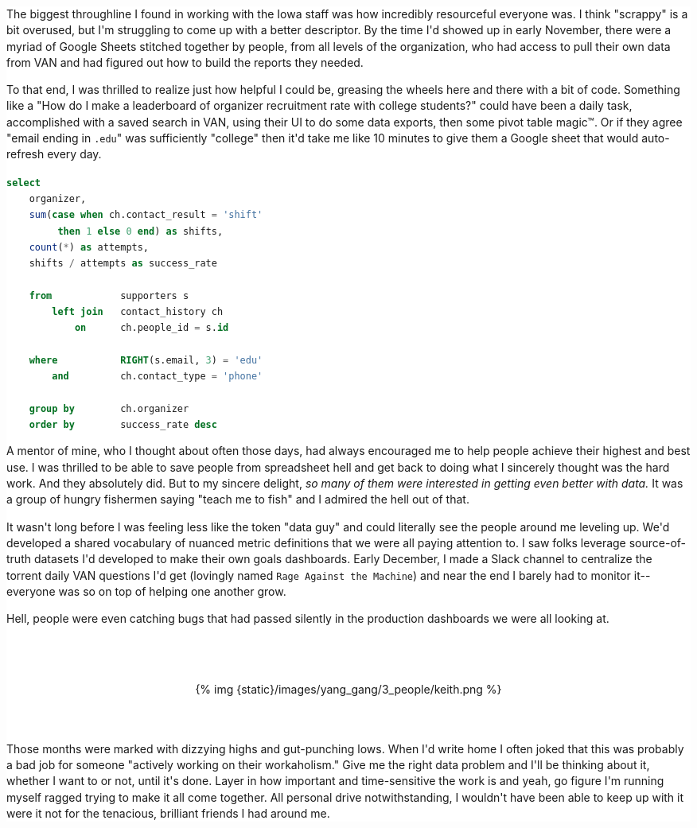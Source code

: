 The biggest throughline I found in working with the Iowa staff was how incredibly resourceful everyone was. I think "scrappy" is a bit overused, but I'm struggling to come up with a better descriptor. By the time I'd showed up in early November, there were a myriad of Google Sheets stitched together by people, from all levels of the organization, who had access to pull their own data from VAN and had figured out how to build the reports they needed.

To that end, I was thrilled to realize just how helpful I could be, greasing the wheels here and there with a bit of code. Something like a "How do I make a leaderboard of organizer recruitment rate with college students?" could have been a daily task, accomplished with a saved search in VAN, using their UI to do some data exports, then some pivot table magic™. Or if they agree "email ending in `.edu`" was sufficiently "college" then it'd take me like 10 minutes to give them a Google sheet that would auto-refresh every day.

``` sql
select
    organizer,
    sum(case when ch.contact_result = 'shift'
         then 1 else 0 end) as shifts,
    count(*) as attempts,
    shifts / attempts as success_rate

    from            supporters s
        left join   contact_history ch 
            on      ch.people_id = s.id

    where           RIGHT(s.email, 3) = 'edu'
        and         ch.contact_type = 'phone'

    group by        ch.organizer
    order by        success_rate desc
```

A mentor of mine, who I thought about often those days, had always encouraged me to help people achieve their highest and best use. I was thrilled to be able to save people from spreadsheet hell and get back to doing what I sincerely thought was the hard work. And they absolutely did. But to my sincere delight, *so many of them were interested in getting even better with data.* It was a group of hungry fishermen saying "teach me to fish" and I admired the hell out of that.

It wasn't long before I was feeling less like the token "data guy" and could literally see the people around me leveling up. We'd developed a shared vocabulary of nuanced metric definitions that we were all paying attention to. I saw folks leverage source-of-truth datasets I'd developed to make their own goals dashboards. Early December, I made a Slack channel to centralize the torrent daily VAN questions I'd get (lovingly named `Rage Against the Machine`) and near the end I barely had to monitor it-- everyone was so on top of helping one another grow.

Hell, people were even catching bugs that had passed silently in the production dashboards we were all looking at.

<br></br>
<center>{% img {static}/images/yang_gang/3_people/keith.png %}</center>
<br></br>

Those months were marked with dizzying highs and gut-punching lows. When I'd write home I often joked that this was probably a bad job for someone "actively working on their workaholism." Give me the right data problem and I'll be thinking about it, whether I want to or not, until it's done. Layer in how important and time-sensitive the work is and yeah, go figure I'm running myself ragged trying to make it all come together. All personal drive notwithstanding, I wouldn't have been able to keep up with it were it not for the tenacious, brilliant friends I had around me.
